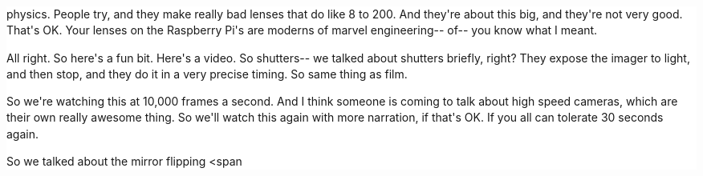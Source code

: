   <span m='716860'>physics.</span> <span m='718150'>People</span> <span
  m='718430'>try,</span> <span m='719030'>and</span> <span
  m='719190'>they</span> <span m='719260'>make</span> <span
  m='719590'>really</span> <span m='719810'>bad</span> <span
  m='720070'>lenses</span> <span m='720510'>that</span> <span
  m='720650'>do</span> <span m='720920'>like</span> <span m='721270'>8</span>
  <span m='721550'>to</span> <span m='721670'>200.</span> <span
  m='722330'>And</span> <span m='723030'>they're</span> <span
  m='723200'>about</span> <span m='723470'>this</span> <span
  m='723680'>big,</span> <span m='724010'>and</span> <span
  m='724650'>they're</span> <span m='724820'>not</span> <span
  m='725040'>very</span> <span m='725250'>good.</span> <span
  m='726090'>That's</span> <span m='726320'>OK.</span> <span
  m='727490'>Your</span> <span m='727690'>lenses</span> <span
  m='728060'>on</span> <span m='728140'>the</span> <span
  m='728210'>Raspberry</span> <span m='728550'>Pi's</span> <span
  m='728830'>are</span> <span m='728900'>moderns</span> <span
  m='729610'>of</span> <span m='729740'>marvel</span> <span
  m='730090'>engineering--</span> <span m='730536'>of--</span> <span
  m='731430'>you know what I meant.</span> </p><p><span m='732930'>All</span>
  <span m='733100'>right.</span> <span m='733310'>So</span> <span
  m='733420'>here's</span> <span m='733600'>a</span> <span m='733650'>fun</span>
  <span m='733860'>bit.</span> <span m='733980'>Here's</span> <span
  m='734170'>a</span> <span m='734210'>video.</span> <span m='734540'>So</span>
  <span m='734710'>shutters--</span> <span m='735390'>we</span> <span
  m='735510'>talked</span> <span m='735720'>about</span> <span
  m='735870'>shutters</span> <span m='736200'>briefly,</span> <span
  m='736560'>right?</span> <span m='737640'>They</span> <span
  m='737980'>expose</span> <span m='738520'>the</span> <span
  m='738640'>imager</span> <span m='739010'>to</span> <span
  m='739140'>light,</span> <span m='739470'>and</span> <span
  m='739590'>then</span> <span m='739740'>stop,</span> <span
  m='740130'>and</span> <span m='740230'>they</span> <span m='740310'>do</span>
  <span m='740470'>it</span> <span m='740540'>in</span> <span
  m='740640'>a</span> <span m='740690'>very</span> <span
  m='740980'>precise</span> <span m='741490'>timing.</span> <span
  m='742590'>So</span> <span m='742750'>same</span> <span
  m='743000'>thing</span> <span m='743210'>as</span> <span
  m='743430'>film.</span> </p><p><span m='744850'>So</span> <span
  m='745270'>we're</span> <span m='745420'>watching</span> <span
  m='745810'>this</span> <span m='746070'>at</span> <span
  m='746380'>10,000</span> <span m='747030'>frames</span> <span
  m='747300'>a</span> <span m='747360'>second.</span> <span
  m='747670'>And</span> <span m='747790'>I</span> <span m='747850'>think</span>
  <span m='748230'>someone</span> <span m='748520'>is</span> <span
  m='748650'>coming</span> <span m='748870'>to</span> <span
  m='748940'>talk</span> <span m='749190'>about</span> <span
  m='749340'>high</span> <span m='749460'>speed</span> <span
  m='749720'>cameras,</span> <span m='750100'>which</span> <span
  m='750270'>are</span> <span m='750350'>their</span> <span
  m='750570'>own</span> <span m='750880'>really</span> <span
  m='751240'>awesome</span> <span m='751600'>thing.</span> <span
  m='752710'>So</span> <span m='754130'>we'll</span> <span
  m='754300'>watch</span> <span m='754520'>this</span> <span
  m='754700'>again</span> <span m='755150'>with</span> <span
  m='755370'>more</span> <span m='755520'>narration,</span> <span
  m='756140'>if</span> <span m='756290'>that's</span> <span
  m='756490'>OK.</span> <span m='756760'>If</span> <span m='756860'>you</span>
  <span m='756960'>all</span> <span m='757090'>can</span> <span
  m='757250'>tolerate</span> <span m='757760'>30</span> <span
  m='758040'>seconds</span> <span m='758500'>again.</span> </p><p><span
  m='760560'>So</span> <span m='761120'>we</span> <span m='761250'>talked</span>
  <span m='761440'>about</span> <span m='761570'>the</span> <span
  m='761630'>mirror</span> <span m='761910'>flipping</span> <span
